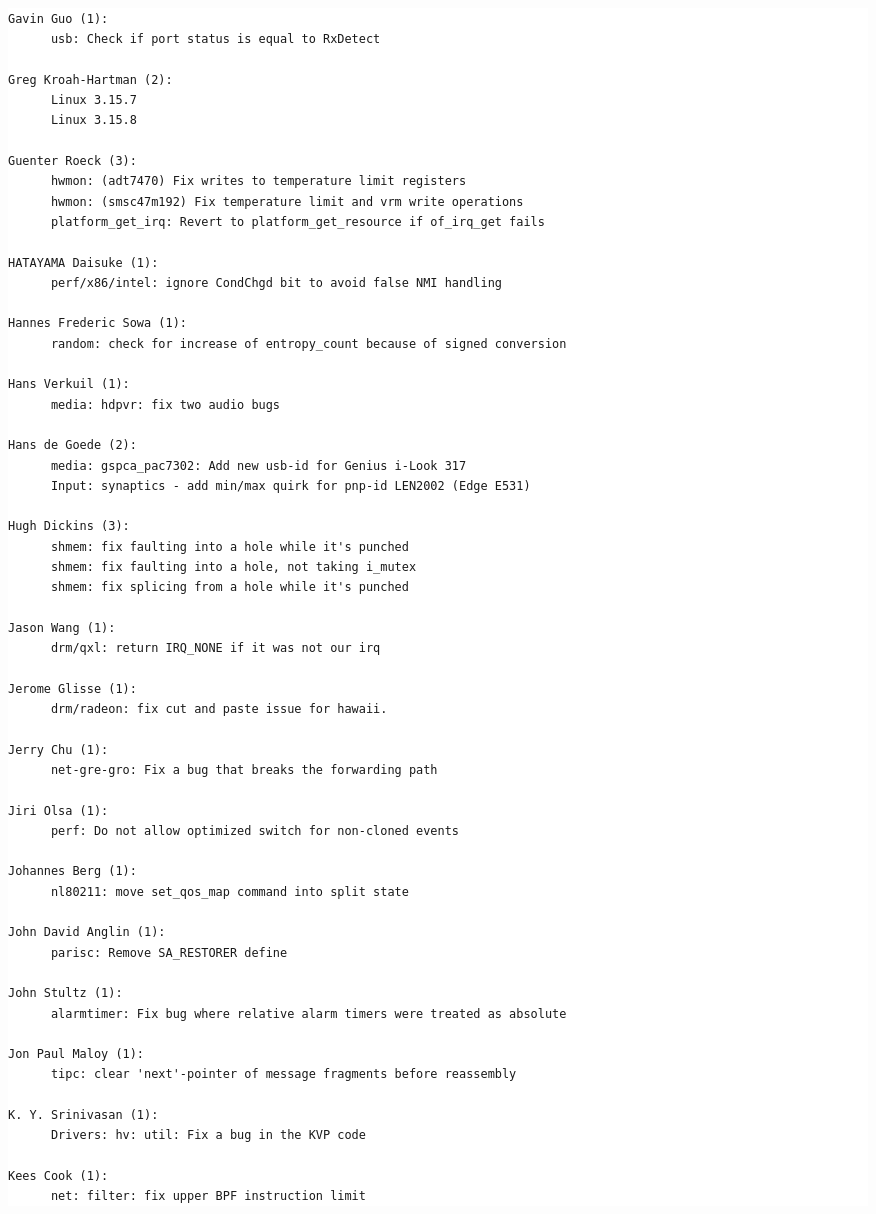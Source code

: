     Gavin Guo (1):  
          usb: Check if port status is equal to RxDetect  
      
    Greg Kroah-Hartman (2):  
          Linux 3.15.7  
          Linux 3.15.8  
      
    Guenter Roeck (3):  
          hwmon: (adt7470) Fix writes to temperature limit registers  
          hwmon: (smsc47m192) Fix temperature limit and vrm write operations  
          platform_get_irq: Revert to platform_get_resource if of_irq_get fails  
      
    HATAYAMA Daisuke (1):  
          perf/x86/intel: ignore CondChgd bit to avoid false NMI handling  
      
    Hannes Frederic Sowa (1):  
          random: check for increase of entropy_count because of signed conversion  
      
    Hans Verkuil (1):  
          media: hdpvr: fix two audio bugs  
      
    Hans de Goede (2):  
          media: gspca_pac7302: Add new usb-id for Genius i-Look 317  
          Input: synaptics - add min/max quirk for pnp-id LEN2002 (Edge E531)  
      
    Hugh Dickins (3):  
          shmem: fix faulting into a hole while it's punched  
          shmem: fix faulting into a hole, not taking i_mutex  
          shmem: fix splicing from a hole while it's punched  
      
    Jason Wang (1):  
          drm/qxl: return IRQ_NONE if it was not our irq  
      
    Jerome Glisse (1):  
          drm/radeon: fix cut and paste issue for hawaii.  
      
    Jerry Chu (1):  
          net-gre-gro: Fix a bug that breaks the forwarding path  
      
    Jiri Olsa (1):  
          perf: Do not allow optimized switch for non-cloned events  
      
    Johannes Berg (1):  
          nl80211: move set_qos_map command into split state  
      
    John David Anglin (1):  
          parisc: Remove SA_RESTORER define  
      
    John Stultz (1):  
          alarmtimer: Fix bug where relative alarm timers were treated as absolute  
      
    Jon Paul Maloy (1):  
          tipc: clear 'next'-pointer of message fragments before reassembly  
      
    K. Y. Srinivasan (1):  
          Drivers: hv: util: Fix a bug in the KVP code  
      
    Kees Cook (1):  
          net: filter: fix upper BPF instruction limit  
      